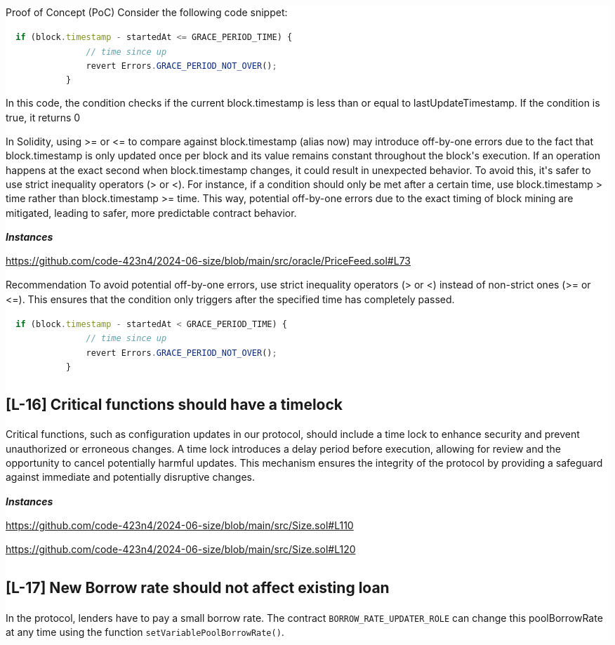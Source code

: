 Proof of Concept (PoC)
Consider the following code snippet:

```javascript
  if (block.timestamp - startedAt <= GRACE_PERIOD_TIME) {
                // time since up
                revert Errors.GRACE_PERIOD_NOT_OVER();
            }
```

In this code, the condition checks if the current block.timestamp is less than or equal to lastUpdateTimestamp. If the condition is true, it returns 0

In Solidity, using >= or <= to compare against block.timestamp (alias now) may introduce off-by-one errors due to the fact that block.timestamp is only updated once per block and its value remains constant throughout the block's execution. If an operation happens at the exact second when block.timestamp changes, it could result in unexpected behavior. To avoid this, it's safer to use strict inequality operators (> or <). For instance, if a condition should only be met after a certain time, use block.timestamp > time rather than block.timestamp >= time. This way, potential off-by-one errors due to the exact timing of block mining are mitigated, leading to safer, more predictable contract behavior.

**_Instances_**

https://github.com/code-423n4/2024-06-size/blob/main/src/oracle/PriceFeed.sol#L73

Recommendation
To avoid potential off-by-one errors, use strict inequality operators (> or <) instead of non-strict ones (>= or <=). This ensures that the condition only triggers after the specified time has completely passed.

```javascript
  if (block.timestamp - startedAt < GRACE_PERIOD_TIME) {
                // time since up
                revert Errors.GRACE_PERIOD_NOT_OVER();
            }
```

## [L-16] Critical functions should have a timelock

Critical functions, such as configuration updates in our protocol, should include a time lock to enhance security and prevent unauthorized or erroneous changes. A time lock introduces a delay period before execution, allowing for review and the opportunity to cancel potentially harmful updates. This mechanism ensures the integrity of the protocol by providing a safeguard against immediate and potentially disruptive changes.

**_Instances_**

https://github.com/code-423n4/2024-06-size/blob/main/src/Size.sol#L110

https://github.com/code-423n4/2024-06-size/blob/main/src/Size.sol#L120

## [L-17] New Borrow rate should not affect existing loan

In the protocol, lenders have to pay a small borrow rate. The contract `BORROW_RATE_UPDATER_ROLE` can change this poolBorrowRate at any time using the function `setVariablePoolBorrowRate()`.

